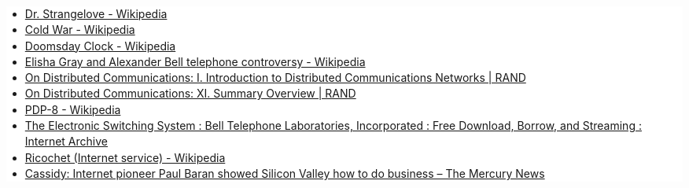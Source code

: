 - [Dr. Strangelove - Wikipedia](https://en.wikipedia.org/wiki/Dr._Strangelove#George_C._Scott_as_General_Buck_Turgidson)
- [Cold War - Wikipedia](https://en.wikipedia.org/wiki/Cold_War)
- [Doomsday Clock - Wikipedia](https://en.wikipedia.org/wiki/Doomsday_Clock)
- [Elisha Gray and Alexander Bell telephone controversy - Wikipedia](https://en.wikipedia.org/wiki/Elisha_Gray_and_Alexander_Bell_telephone_controversy)
- [On Distributed Communications: I. Introduction to Distributed Communications Networks | RAND](https://www.rand.org/pubs/research_memoranda/RM3420.html)
- [On Distributed Communications: XI. Summary Overview | RAND](https://www.rand.org/pubs/research_memoranda/RM3767.html)
- [PDP-8 - Wikipedia](https://en.wikipedia.org/wiki/PDP-8)
- [The Electronic Switching System : Bell Telephone Laboratories, Incorporated : Free Download, Borrow, and Streaming : Internet Archive](https://archive.org/details/TheElectronicSwitchingSystem)
- [Ricochet (Internet service) - Wikipedia](https://en.wikipedia.org/wiki/Ricochet_(Internet_service))
- [Cassidy: Internet pioneer Paul Baran showed Silicon Valley how to do business – The Mercury News](https://www.mercurynews.com/2011/03/28/cassidy-internet-pioneer-paul-baran-showed-silicon-valley-how-to-do-business/)
